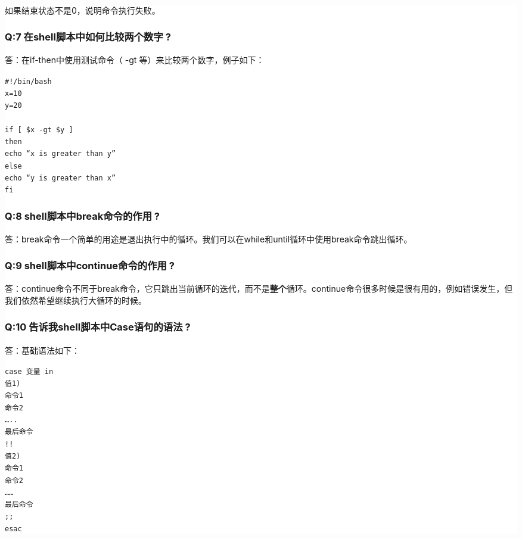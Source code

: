 如果结束状态不是0，说明命令执行失败。


### Q:7 在shell脚本中如何比较两个数字 ?


答：在if-then中使用测试命令（ -gt 等）来比较两个数字，例子如下：



```
#!/bin/bash
x=10
y=20

if [ $x -gt $y ]
then
echo “x is greater than y”
else
echo “y is greater than x”
fi

```

### Q:8 shell脚本中break命令的作用 ?


答：break命令一个简单的用途是退出执行中的循环。我们可以在while和until循环中使用break命令跳出循环。


### Q:9 shell脚本中continue命令的作用 ?


答：continue命令不同于break命令，它只跳出当前循环的迭代，而不是**整个**循环。continue命令很多时候是很有用的，例如错误发生，但我们依然希望继续执行大循环的时候。


### Q:10 告诉我shell脚本中Case语句的语法 ?


答：基础语法如下：



```
case 变量 in
值1)
命令1
命令2
…..
最后命令
!! 
值2)
命令1
命令2
……
最后命令
;;
esac

```
